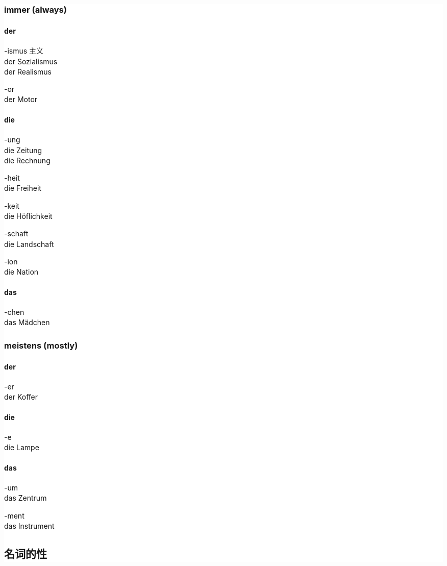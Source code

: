 ### immer (always)

#### der

-ismus 主义  
der Sozialismus  
der Realismus

-or  
der Motor

#### die

-ung  
die Zeitung  
die Rechnung

-heit  
die Freiheit

-keit  
die Höflichkeit

-schaft  
die Landschaft

-ion  
die Nation

#### das

-chen  
das Mädchen

### meistens (mostly)

#### der

-er  
der Koffer

#### die

-e  
die Lampe

#### das

-um  
das Zentrum

-ment  
das Instrument

## 名词的性
